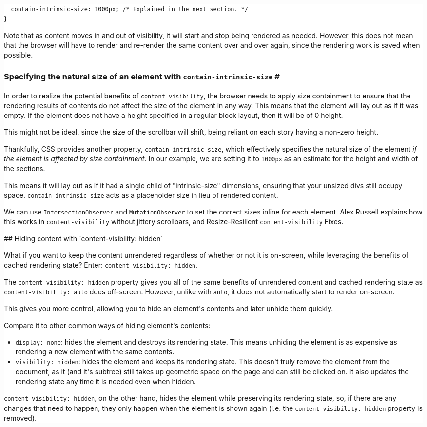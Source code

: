       contain-intrinsic-size: 1000px; /* Explained in the next section. */
    }

Note that as content moves in and out of visibility, it will start and stop being rendered as needed. However, this does not mean that the browser will have to render and re-render the same content over and over again, since the rendering work is saved when possible.

### Specifying the natural size of an element with `contain-intrinsic-size` <a href="#specifying-the-natural-size-of-an-element-with-contain-intrinsic-size" class="w-headline-link">#</a>

In order to realize the potential benefits of `content-visibility`, the browser needs to apply size containment to ensure that the rendering results of contents do not affect the size of the element in any way. This means that the element will lay out as if it was empty. If the element does not have a height specified in a regular block layout, then it will be of 0 height.

This might not be ideal, since the size of the scrollbar will shift, being reliant on each story having a non-zero height.

Thankfully, CSS provides another property, `contain-intrinsic-size`, which effectively specifies the natural size of the element *if the element is affected by size containment*. In our example, we are setting it to `1000px` as an estimate for the height and width of the sections.

This means it will lay out as if it had a single child of "intrinsic-size" dimensions, ensuring that your unsized divs still occupy space. `contain-intrinsic-size` acts as a placeholder size in lieu of rendered content.

We can use `IntersectionObserver` and `MutationObserver` to set the correct sizes inline for each element. [Alex Russell](https://twitter.com/slightlylate) explains how this works in [`content-visibility` without jittery scrollbars](https://infrequently.org/2020/12/content-visibility-scroll-fix/), and [Resize-Resilient `content-visibility` Fixes](https://infrequently.org/2020/12/resize-resilient-deferred-rendering/).

\#\# Hiding content with \`content-visibility: hidden\`

What if you want to keep the content unrendered regardless of whether or not it is on-screen, while leveraging the benefits of cached rendering state? Enter: `content-visibility: hidden`.

The `content-visibility: hidden` property gives you all of the same benefits of unrendered content and cached rendering state as `content-visibility: auto` does off-screen. However, unlike with `auto`, it does not automatically start to render on-screen.

This gives you more control, allowing you to hide an element's contents and later unhide them quickly.

Compare it to other common ways of hiding element's contents:

-   `display: none`: hides the element and destroys its rendering state. This means unhiding the element is as expensive as rendering a new element with the same contents.
-   `visibility: hidden`: hides the element and keeps its rendering state. This doesn't truly remove the element from the document, as it (and it's subtree) still takes up geometric space on the page and can still be clicked on. It also updates the rendering state any time it is needed even when hidden.

`content-visibility: hidden`, on the other hand, hides the element while preserving its rendering state, so, if there are any changes that need to happen, they only happen when the element is shown again (i.e. the `content-visibility: hidden` property is removed).
